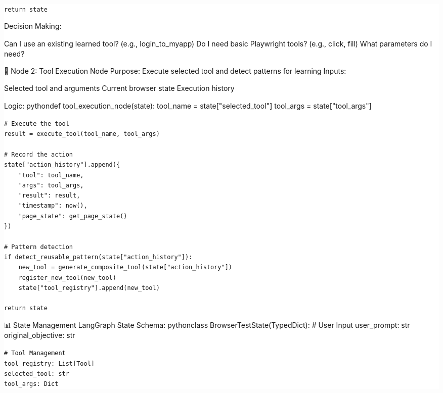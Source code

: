     return state
Decision Making:

Can I use an existing learned tool? (e.g., login_to_myapp)
Do I need basic Playwright tools? (e.g., click, fill)
What parameters do I need?

🔧 Node 2: Tool Execution Node
Purpose: Execute selected tool and detect patterns for learning
Inputs:

Selected tool and arguments
Current browser state
Execution history

Logic:
pythondef tool_execution_node(state):
    tool_name = state["selected_tool"]
    tool_args = state["tool_args"]
    
    # Execute the tool
    result = execute_tool(tool_name, tool_args)
    
    # Record the action
    state["action_history"].append({
        "tool": tool_name,
        "args": tool_args,
        "result": result,
        "timestamp": now(),
        "page_state": get_page_state()
    })
    
    # Pattern detection
    if detect_reusable_pattern(state["action_history"]):
        new_tool = generate_composite_tool(state["action_history"])
        register_new_tool(new_tool)
        state["tool_registry"].append(new_tool)
    
    return state
📊 State Management
LangGraph State Schema:
pythonclass BrowserTestState(TypedDict):
    # User Input
    user_prompt: str
    original_objective: str
    
    # Tool Management
    tool_registry: List[Tool]
    selected_tool: str
    tool_args: Dict
    